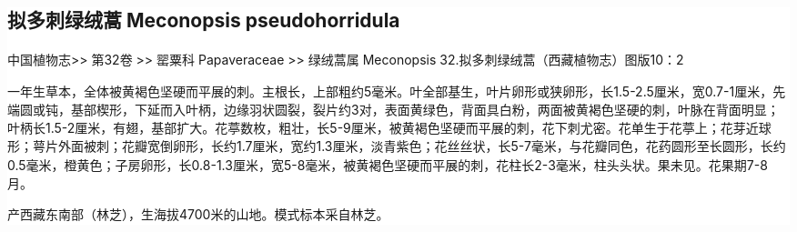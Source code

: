 

<a id="%E6%8B%9F%E5%A4%9A%E5%88%BA%E7%BB%BF%E7%BB%92%E8%92%BF-meconopsis-pseudohorridula"></a>
## 拟多刺绿绒蒿 Meconopsis pseudohorridula
中国植物志>> 第32卷 >> 罂粟科 Papaveraceae >> 绿绒蒿属 Meconopsis
32.拟多刺绿绒蒿（西藏植物志）图版10：2

一年生草本，全体被黄褐色坚硬而平展的刺。主根长，上部粗约5毫米。叶全部基生，叶片卵形或狭卵形，长1.5-2.5厘米，宽0.7-1厘米，先端圆或钝，基部楔形，下延而入叶柄，边缘羽状圆裂，裂片约3对，表面黄绿色，背面具白粉，两面被黄褐色坚硬的刺，叶脉在背面明显；叶柄长1.5-2厘米，有翅，基部扩大。花葶数枚，粗壮，长5-9厘米，被黄褐色坚硬而平展的刺，花下刺尤密。花单生于花葶上；花芽近球形；萼片外面被刺；花瓣宽倒卵形，长约1.7厘米，宽约1.3厘米，淡青紫色；花丝丝状，长5-7毫米，与花瓣同色，花药圆形至长圆形，长约0.5毫米，橙黄色；子房卵形，长0.8-1.3厘米，宽5-8毫米，被黄褐色坚硬而平展的刺，花柱长2-3毫米，柱头头状。果未见。花果期7-8月。

产西藏东南部（林芝），生海拔4700米的山地。模式标本采自林芝。
